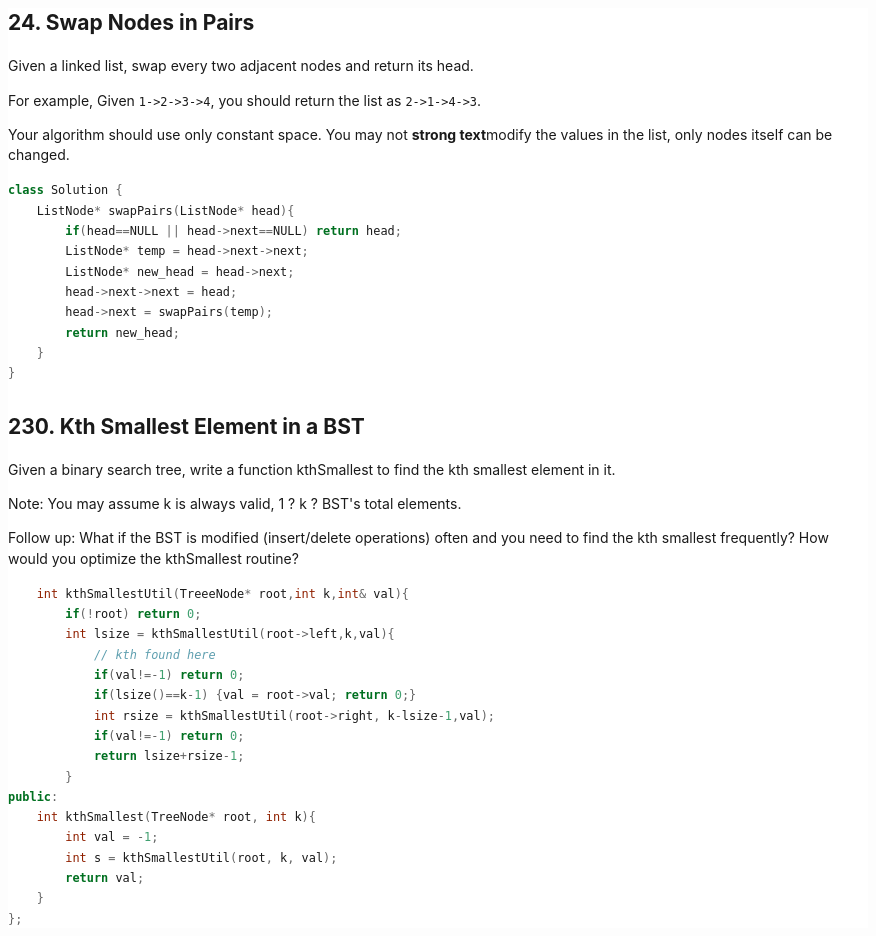 ## 24. Swap Nodes in Pairs

Given a linked list, swap every two adjacent nodes and return its head.

For example,
Given `1->2->3->4`, you should return the list as `2->1->4->3`.

Your algorithm should use only constant space. You may not **strong text**modify the values in the list, only nodes itself can be changed.

```cpp
class Solution {
	ListNode* swapPairs(ListNode* head){
		if(head==NULL || head->next==NULL) return head;
		ListNode* temp = head->next->next;
		ListNode* new_head = head->next;
		head->next->next = head;
		head->next = swapPairs(temp);
		return new_head;
	}
}
```

## 230. Kth Smallest Element in a BST

Given a binary search tree, write a function kthSmallest to find the kth smallest element in it.

Note: 
You may assume k is always valid, 1 ? k ? BST's total elements.

Follow up:
What if the BST is modified (insert/delete operations) often and you need to find the kth smallest frequently? How would you optimize the kthSmallest routine?

```cpp
	int kthSmallestUtil(TreeeNode* root,int k,int& val){
		if(!root) return 0;
		int lsize = kthSmallestUtil(root->left,k,val){
			// kth found here
			if(val!=-1) return 0;
			if(lsize()==k-1) {val = root->val; return 0;}
			int rsize = kthSmallestUtil(root->right, k-lsize-1,val);
			if(val!=-1) return 0;
			return lsize+rsize-1;
		}
public:
	int kthSmallest(TreeNode* root, int k){
		int val = -1;
		int s = kthSmallestUtil(root, k, val);
		return val;
	}	
};
```
